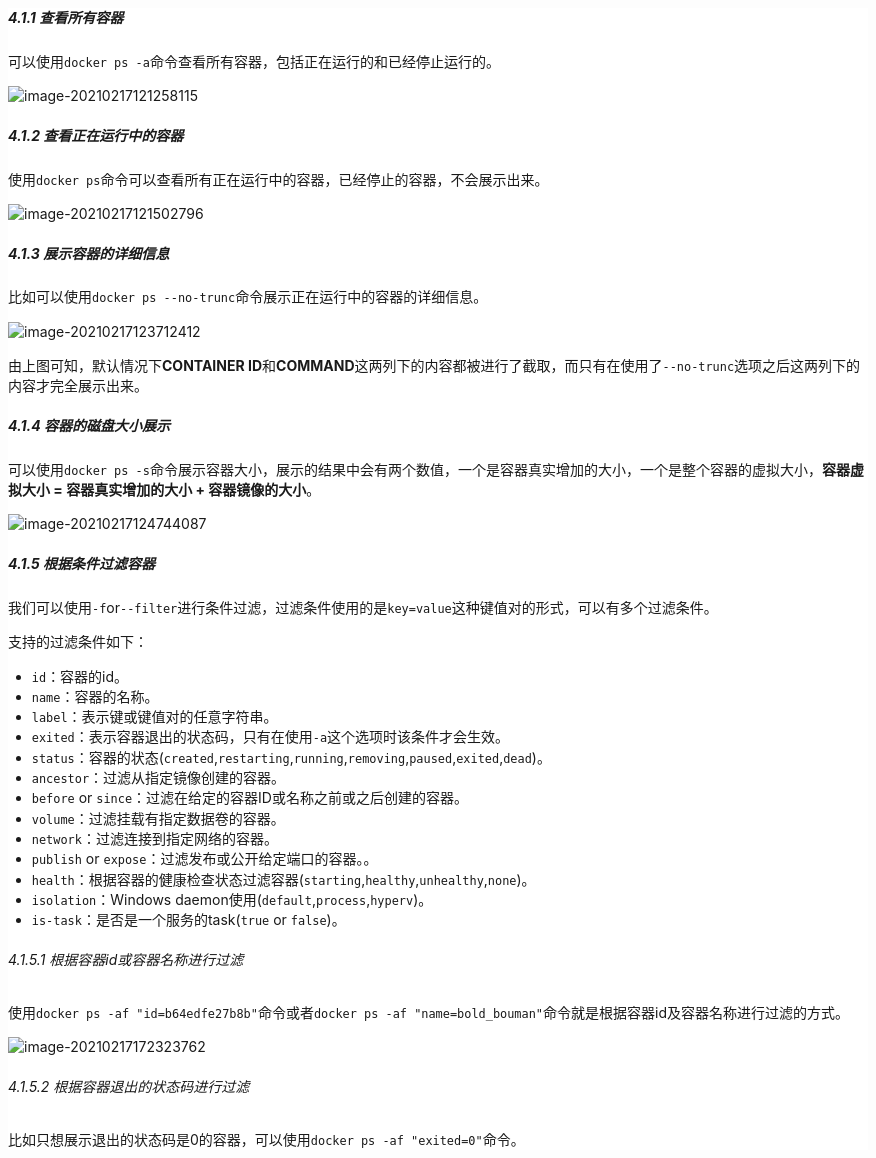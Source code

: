 ##### 4.1.1 查看所有容器

可以使用`docker ps -a`命令查看所有容器，包括正在运行的和已经停止运行的。

![image-20210217121258115](https://cdn.jsdelivr.net/gh/gongcqq/FigureBed@main/Image/Typora/20210217121301.png) 

##### 4.1.2 查看正在运行中的容器

使用`docker ps`命令可以查看所有正在运行中的容器，已经停止的容器，不会展示出来。

![image-20210217121502796](https://cdn.jsdelivr.net/gh/gongcqq/FigureBed@main/Image/Typora/20210217123755.png) 

##### 4.1.3 展示容器的详细信息

比如可以使用`docker ps --no-trunc`命令展示正在运行中的容器的详细信息。

![image-20210217123712412](https://cdn.jsdelivr.net/gh/gongcqq/FigureBed@main/Image/Typora/20210217123759.png) 

由上图可知，默认情况下**CONTAINER ID**和**COMMAND**这两列下的内容都被进行了截取，而只有在使用了`--no-trunc`选项之后这两列下的内容才完全展示出来。

##### 4.1.4 容器的磁盘大小展示

可以使用`docker ps -s`命令展示容器大小，展示的结果中会有两个数值，一个是容器真实增加的大小，一个是整个容器的虚拟大小，**容器虚拟大小 = 容器真实增加的大小 + 容器镜像的大小**。

![image-20210217124744087](https://cdn.jsdelivr.net/gh/gongcqq/FigureBed@main/Image/Typora/20210217124748.png) 

##### 4.1.5 根据条件过滤容器

我们可以使用`-f`or`--filter`进行条件过滤，过滤条件使用的是`key=value`这种键值对的形式，可以有多个过滤条件。

支持的过滤条件如下：

- `id`：容器的id。
- `name`：容器的名称。
- `label`：表示键或键值对的任意字符串。
- `exited`：表示容器退出的状态码，只有在使用`-a`这个选项时该条件才会生效。
- `status`：容器的状态(`created`,`restarting`,`running`,`removing`,`paused`,`exited`,`dead`)。
- `ancestor`：过滤从指定镜像创建的容器。
- `before` or `since`：过滤在给定的容器ID或名称之前或之后创建的容器。
- `volume`：过滤挂载有指定数据卷的容器。
- `network`：过滤连接到指定网络的容器。
- `publish` or `expose`：过滤发布或公开给定端口的容器。。
- `health`：根据容器的健康检查状态过滤容器(`starting`,`healthy`,`unhealthy`,`none`)。
- `isolation`：Windows daemon使用(`default`,`process`,`hyperv`)。
- `is-task`：是否是一个服务的task(`true` or `false`)。

###### 4.1.5.1 根据容器id或容器名称进行过滤

使用`docker ps -af "id=b64edfe27b8b"`命令或者`docker ps -af "name=bold_bouman"`命令就是根据容器id及容器名称进行过滤的方式。

![image-20210217172323762](https://cdn.jsdelivr.net/gh/gongcqq/FigureBed@main/Image/Typora/20210217173138.png) 

###### 4.1.5.2 根据容器退出的状态码进行过滤

比如只想展示退出的状态码是0的容器，可以使用`docker ps -af "exited=0"`命令。
